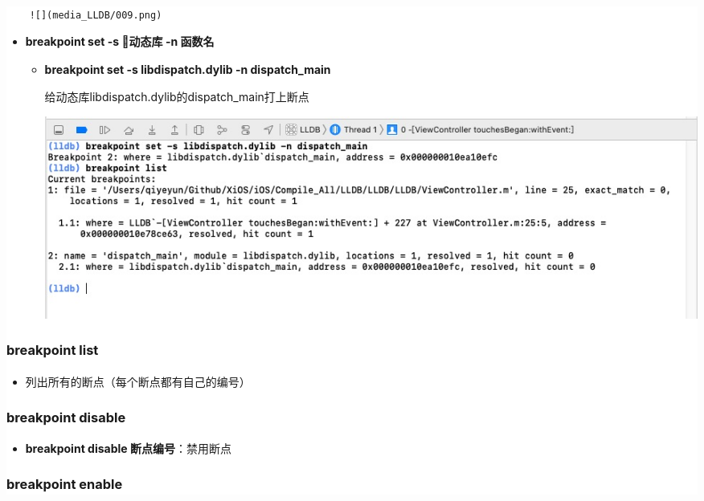         ![](media_LLDB/009.png)

* **breakpoint set -s 动态库 -n 函数名**

    * **breakpoint set -s libdispatch.dylib -n dispatch_main**

        给动态库libdispatch.dylib的dispatch_main打上断点

        ![](media_LLDB/010.png)



### breakpoint list

* 列出所有的断点（每个断点都有自己的编号）



### breakpoint disable

* **breakpoint disable 断点编号**：禁用断点



### breakpoint enable
